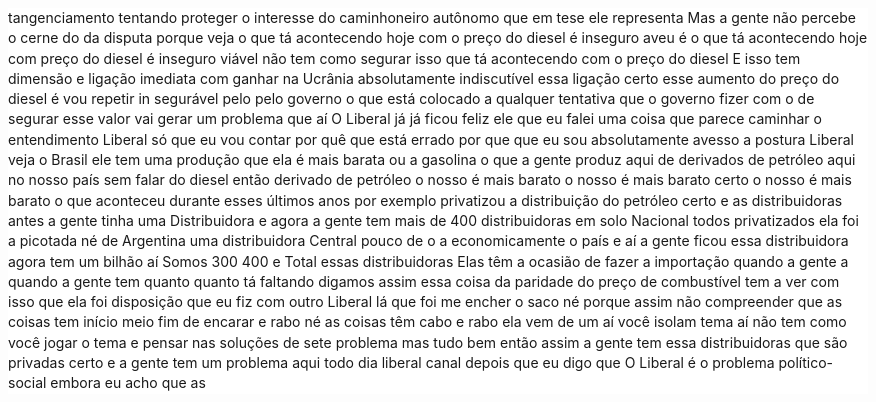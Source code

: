 tangenciamento tentando proteger o
interesse do caminhoneiro autônomo que
em tese ele representa Mas a gente não
percebe o cerne do da disputa porque
veja o que tá acontecendo hoje com o
preço do diesel é inseguro aveu
é
o que tá acontecendo
hoje com preço do diesel é
inseguro viável não tem como segurar
isso que tá acontecendo com o preço do
diesel E isso tem dimensão e ligação
imediata com ganhar na Ucrânia
absolutamente indiscutível essa ligação
certo esse aumento do preço do diesel é
vou repetir in
segurável pelo pelo governo o que está
colocado
a qualquer tentativa que o governo fizer
com o de segurar esse valor vai gerar um
problema que aí O Liberal já já ficou
feliz ele que eu falei uma coisa que
parece caminhar o entendimento Liberal
só que eu vou contar por quê que está
errado por que que eu sou absolutamente
avesso a postura Liberal veja o Brasil
ele tem uma produção que ela é mais
barata ou a gasolina o que a gente
produz aqui de derivados de petróleo
aqui no nosso país sem falar do diesel
então derivado de petróleo o nosso é
mais barato o nosso é mais barato certo
o nosso é mais barato o que aconteceu
durante esses últimos anos por exemplo
privatizou a distribuição do petróleo
certo e as distribuidoras antes a gente
tinha uma Distribuidora e agora a gente
tem mais de 400 distribuidoras em solo
Nacional todos privatizados ela foi a
picotada né de Argentina uma
distribuidora Central pouco de o a
economicamente o país e aí a gente ficou
essa distribuidora agora tem um bilhão
aí Somos 300 400 e Total essas
distribuidoras Elas têm a ocasião de
fazer a
importação quando a gente a
quando a gente tem quanto quanto tá
faltando digamos assim essa coisa da
paridade do preço de combustível tem a
ver com isso que ela foi disposição que
eu fiz com outro Liberal lá que foi me
encher o saco né porque assim não
compreender que as coisas tem início
meio fim de encarar e rabo né as coisas
têm cabo e rabo ela vem de um aí você
isolam tema aí não tem como você jogar o
tema e pensar nas soluções de sete
problema mas tudo bem então assim a
gente tem essa distribuidoras que são
privadas certo e a gente tem um problema
aqui todo dia liberal canal depois que
eu digo que O Liberal é o problema
político-social embora eu acho que as